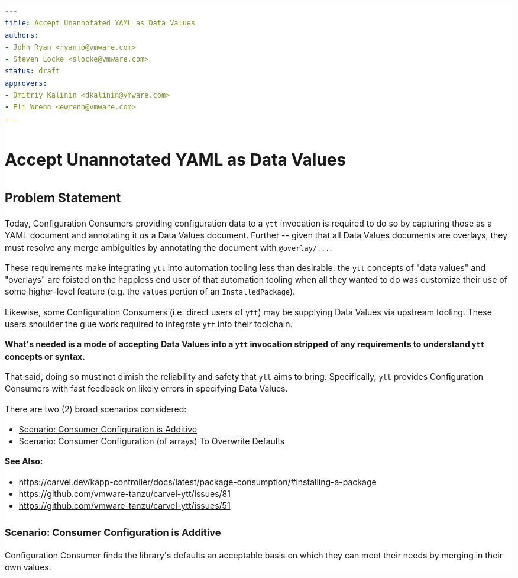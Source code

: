 ```yaml
---
title: Accept Unannotated YAML as Data Values
authors: 
- John Ryan <ryanjo@vmware.com>
- Steven Locke <slocke@vmware.com>
status: draft
approvers: 
- Dmitriy Kalinin <dkalinin@vmware.com>
- Eli Wrenn <ewrenn@vmware.com>
---
```


# Accept Unannotated YAML as Data Values

## Problem Statement

Today, Configuration Consumers providing configuration data to a `ytt` invocation is required to do so by capturing those as a YAML document and annotating it _as_ a Data Values document. Further -- given that all Data Values documents are overlays, they must resolve any merge ambiguities by annotating the document with `@overlay/...`.

These requirements make integrating `ytt` into automation tooling less than desirable: the `ytt` concepts of "data values" and "overlays" are foisted on the happless end user of that automation tooling when all they wanted to do was customize their use of some higher-level feature (e.g. the `values` portion of an `InstalledPackage`).

Likewise, some Configuration Consumers (i.e. direct users of `ytt`) may be supplying Data Values via upstream tooling. These users shoulder the glue work required to integrate `ytt` into their toolchain.

**What's needed is a mode of accepting Data Values into a `ytt` invocation stripped of any requirements to understand `ytt` concepts or syntax.**

That said, doing so must not dimish the reliability and safety that `ytt` aims to bring.  Specifically, `ytt` provides Configuration Consumers with fast feedback on likely errors in specifying Data Values.

There are two (2) broad scenarios considered:
- [Scenario: Consumer Configuration is Additive](#scenario-consumer-configuration-is-additive)
- [Scenario: Consumer Configuration (of arrays) To Overwrite Defaults](#scenario-consumer-configuration-of-arrays-to-overwrite-defaults)

**See Also:**

- https://carvel.dev/kapp-controller/docs/latest/package-consumption/#installing-a-package
- https://github.com/vmware-tanzu/carvel-ytt/issues/81
- https://github.com/vmware-tanzu/carvel-ytt/issues/51

### Scenario: Consumer Configuration is Additive

Configuration Consumer finds the library's defaults an acceptable basis on which they can meet their needs by merging in their own values.
